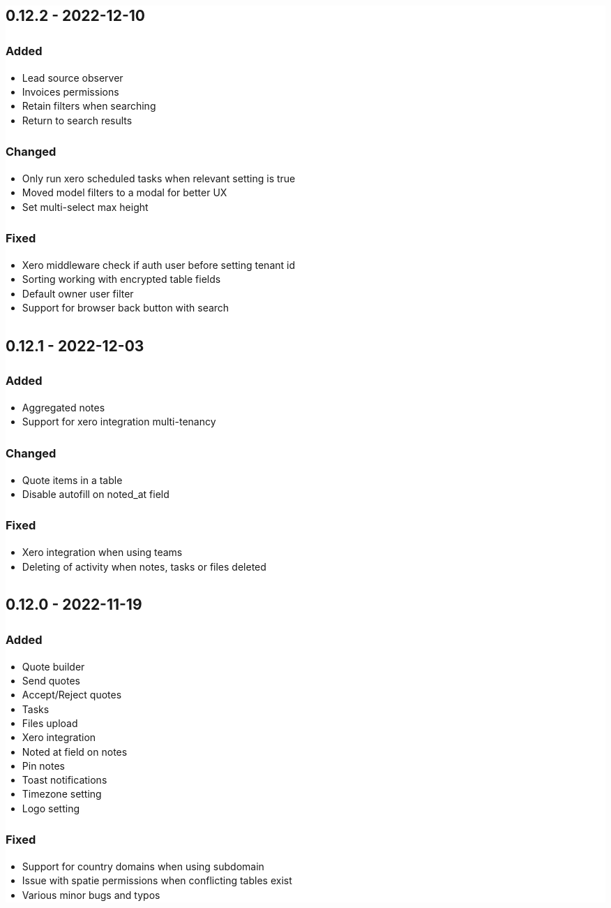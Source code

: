 ## 0.12.2 - 2022-12-10
### Added
- Lead source observer
- Invoices permissions
- Retain filters when searching
- Return to search results
### Changed
- Only run xero scheduled tasks when relevant setting is true
- Moved model filters to a modal for better UX
- Set multi-select max height
### Fixed
- Xero middleware check if auth user before setting tenant id
- Sorting working with encrypted table fields
- Default owner user filter
- Support for browser back button with search

## 0.12.1 - 2022-12-03
### Added
- Aggregated notes
- Support for xero integration multi-tenancy
### Changed
- Quote items in a table
- Disable autofill on noted_at field
### Fixed
- Xero integration when using teams
- Deleting of activity when notes, tasks or files deleted

## 0.12.0 - 2022-11-19
### Added
- Quote builder
- Send quotes
- Accept/Reject quotes
- Tasks
- Files upload
- Xero integration
- Noted at field on notes
- Pin notes
- Toast notifications
- Timezone setting
- Logo setting
### Fixed
 - Support for country domains when using subdomain
 - Issue with spatie permissions when conflicting tables exist
 - Various minor bugs and typos
